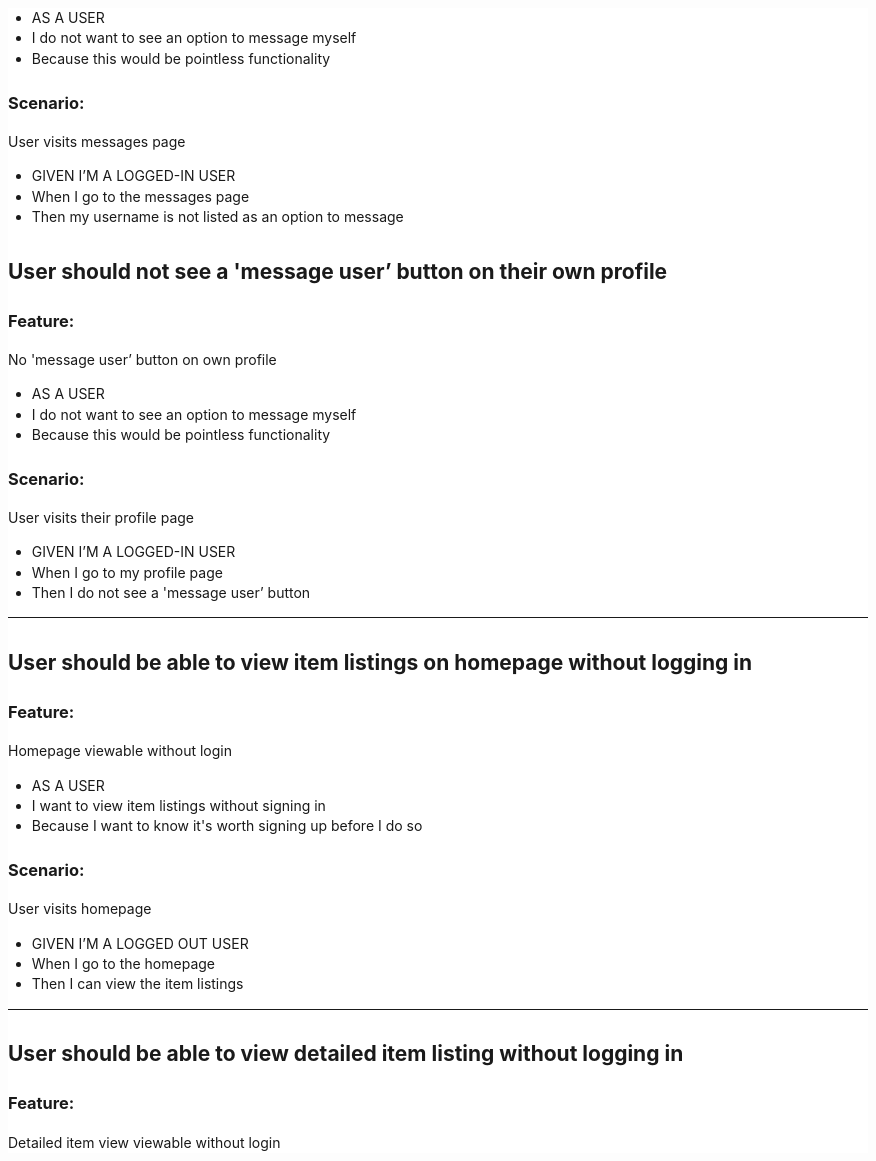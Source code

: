 * AS A USER
* I do not want to see an option to message myself
* Because this would be pointless functionality

### Scenario: 
User visits messages page

* GIVEN I’M A LOGGED-IN USER
* When I go to the messages page
* Then my username is not listed as an option to message

## User should not see a 'message user’ button on their own profile
### Feature: 
No 'message user’ button on own profile

* AS A USER
* I do not want to see an option to message myself
* Because this would be pointless functionality

### Scenario: 
User visits their profile page

* GIVEN I’M A LOGGED-IN USER
* When I go to my profile page
* Then I do not see a 'message user’ button
****
## User should be able to view item listings on homepage without logging in
### Feature: 
Homepage viewable without login

* AS A USER
* I want to view item listings without signing in
* Because I want to know it's worth signing up before I do so

### Scenario: 
User visits homepage

* GIVEN I’M A LOGGED OUT USER
* When I go to the homepage
* Then I can view the item listings
****
## User should be able to view detailed item listing without logging in
### Feature: 
Detailed item view viewable without login
